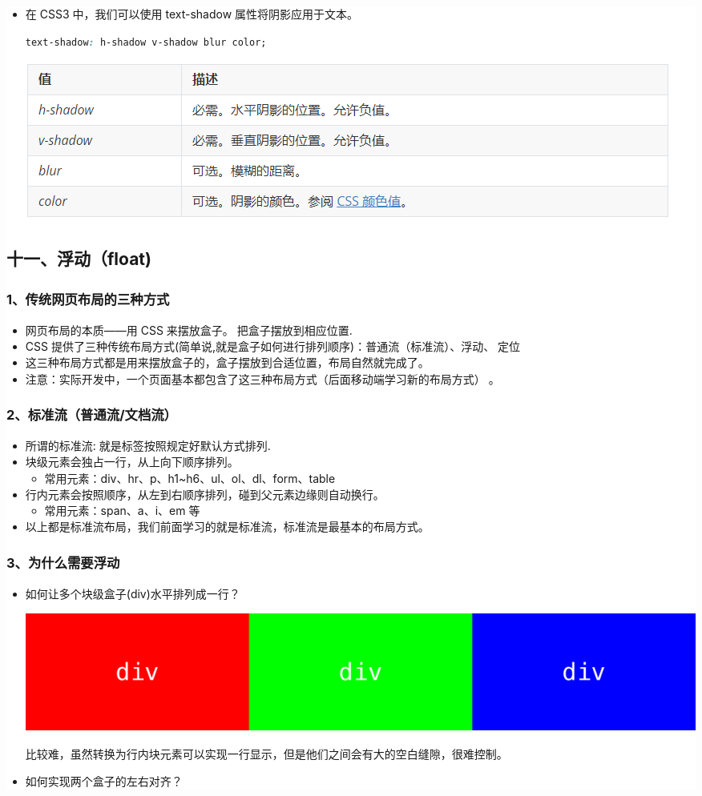 - 在 CSS3 中，我们可以使用 text-shadow 属性将阴影应用于文本。

  ```css
  text-shadow: h-shadow v-shadow blur color;
  ```

  ![image-20210805182121822](H5.assets/image-20210805182121822.png)

## 十一、浮动（float)

### 1、传统网页布局的三种方式

- 网页布局的本质——用 CSS 来摆放盒子。 把盒子摆放到相应位置.
- CSS 提供了三种传统布局方式(简单说,就是盒子如何进行排列顺序)：普通流（标准流）、浮动、 定位
- 这三种布局方式都是用来摆放盒子的，盒子摆放到合适位置，布局自然就完成了。
- 注意：实际开发中，一个页面基本都包含了这三种布局方式（后面移动端学习新的布局方式） 。

### 2、标准流（普通流/文档流）

- 所谓的标准流: 就是标签按照规定好默认方式排列.
- 块级元素会独占一行，从上向下顺序排列。
  - 常用元素：div、hr、p、h1~h6、ul、ol、dl、form、table
- 行内元素会按照顺序，从左到右顺序排列，碰到父元素边缘则自动换行。
  - 常用元素：span、a、i、em 等
- 以上都是标准流布局，我们前面学习的就是标准流，标准流是最基本的布局方式。

### 3、为什么需要浮动

- 如何让多个块级盒子(div)水平排列成一行？

  ![image-20210805183309351](H5.assets/image-20210805183309351.png)

  比较难，虽然转换为行内块元素可以实现一行显示，但是他们之间会有大的空白缝隙，很难控制。

- 如何实现两个盒子的左右对齐？

